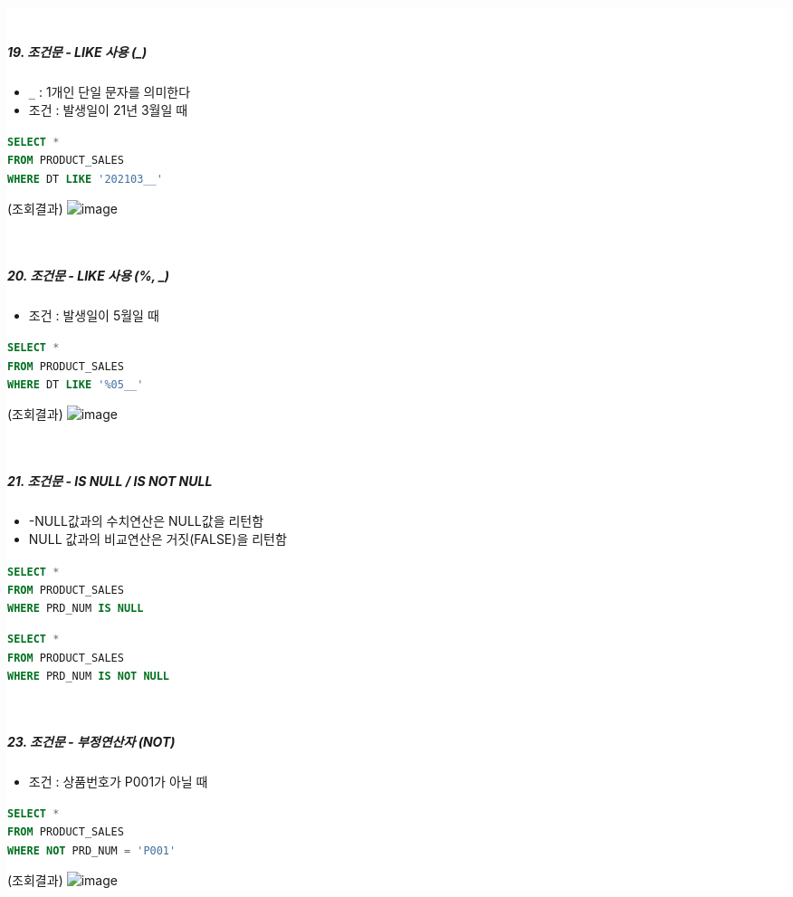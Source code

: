 <br>

##### 19. 조건문 - LIKE 사용 (_)
* `_` : 1개인 단일 문자를 의미한다
* 조건 : 발생일이 21년 3월일 때
```sql
SELECT *
FROM PRODUCT_SALES
WHERE DT LIKE '202103__'
```
(조회결과)
![image](https://user-images.githubusercontent.com/54492747/158164461-19ec5798-428e-4b77-a102-52c176226493.png)

<br>

##### 20. 조건문 - LIKE 사용 (%, _)
* 조건 : 발생일이 5월일 때
```sql
SELECT *
FROM PRODUCT_SALES
WHERE DT LIKE '%05__'
```
(조회결과)
![image](https://user-images.githubusercontent.com/54492747/158164243-c1daa092-850e-4cc6-a519-73598400df0b.png)

<br>

##### 21. 조건문 - IS NULL / IS NOT NULL
* -NULL값과의 수치연산은 NULL값을 리턴함
* NULL 값과의 비교연산은 거짓(FALSE)을 리턴함
```sql
SELECT *
FROM PRODUCT_SALES
WHERE PRD_NUM IS NULL
```

```sql
SELECT *
FROM PRODUCT_SALES
WHERE PRD_NUM IS NOT NULL
```

<br>

##### 23. 조건문 - 부정연산자 (NOT)
* 조건 : 상품번호가 P001가 아닐 때
```sql
SELECT *
FROM PRODUCT_SALES
WHERE NOT PRD_NUM = 'P001'
```
(조회결과)
![image](https://user-images.githubusercontent.com/54492747/158165099-84788635-c84e-4881-912d-8f6dbe15ce5d.png)
